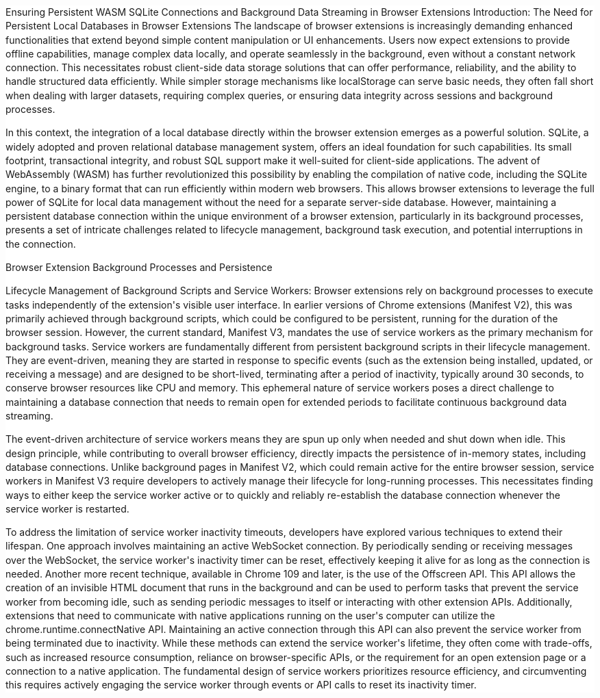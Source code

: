 Ensuring Persistent WASM SQLite Connections and Background Data Streaming in Browser Extensions
Introduction: The Need for Persistent Local Databases in Browser Extensions
The landscape of browser extensions is increasingly demanding enhanced functionalities that extend beyond simple content manipulation or UI enhancements. Users now expect extensions to provide offline capabilities, manage complex data locally, and operate seamlessly in the background, even without a constant network connection. This necessitates robust client-side data storage solutions that can offer performance, reliability, and the ability to handle structured data efficiently. While simpler storage mechanisms like localStorage can serve basic needs, they often fall short when dealing with larger datasets, requiring complex queries, or ensuring data integrity across sessions and background processes.

In this context, the integration of a local database directly within the browser extension emerges as a powerful solution. SQLite, a widely adopted and proven relational database management system, offers an ideal foundation for such capabilities. Its small footprint, transactional integrity, and robust SQL support make it well-suited for client-side applications. The advent of WebAssembly (WASM) has further revolutionized this possibility by enabling the compilation of native code, including the SQLite engine, to a binary format that can run efficiently within modern web browsers. This allows browser extensions to leverage the full power of SQLite for local data management without the need for a separate server-side database. However, maintaining a persistent database connection within the unique environment of a browser extension, particularly in its background processes, presents a set of intricate challenges related to lifecycle management, background task execution, and potential interruptions in the connection.

Browser Extension Background Processes and Persistence

Lifecycle Management of Background Scripts and Service Workers:
Browser extensions rely on background processes to execute tasks independently of the extension's visible user interface. In earlier versions of Chrome extensions (Manifest V2), this was primarily achieved through background scripts, which could be configured to be persistent, running for the duration of the browser session. However, the current standard, Manifest V3, mandates the use of service workers as the primary mechanism for background tasks. Service workers are fundamentally different from persistent background scripts in their lifecycle management. They are event-driven, meaning they are started in response to specific events (such as the extension being installed, updated, or receiving a message) and are designed to be short-lived, terminating after a period of inactivity, typically around 30 seconds, to conserve browser resources like CPU and memory. This ephemeral nature of service workers poses a direct challenge to maintaining a database connection that needs to remain open for extended periods to facilitate continuous background data streaming.

The event-driven architecture of service workers means they are spun up only when needed and shut down when idle. This design principle, while contributing to overall browser efficiency, directly impacts the persistence of in-memory states, including database connections. Unlike background pages in Manifest V2, which could remain active for the entire browser session, service workers in Manifest V3 require developers to actively manage their lifecycle for long-running processes. This necessitates finding ways to either keep the service worker active or to quickly and reliably re-establish the database connection whenever the service worker is restarted.

To address the limitation of service worker inactivity timeouts, developers have explored various techniques to extend their lifespan. One approach involves maintaining an active WebSocket connection. By periodically sending or receiving messages over the WebSocket, the service worker's inactivity timer can be reset, effectively keeping it alive for as long as the connection is needed. Another more recent technique, available in Chrome 109 and later, is the use of the Offscreen API. This API allows the creation of an invisible HTML document that runs in the background and can be used to perform tasks that prevent the service worker from becoming idle, such as sending periodic messages to itself or interacting with other extension APIs. Additionally, extensions that need to communicate with native applications running on the user's computer can utilize the chrome.runtime.connectNative API. Maintaining an active connection through this API can also prevent the service worker from being terminated due to inactivity. While these methods can extend the service worker's lifetime, they often come with trade-offs, such as increased resource consumption, reliance on browser-specific APIs, or the requirement for an open extension page or a connection to a native application. The fundamental design of service workers prioritizes resource efficiency, and circumventing this requires actively engaging the service worker through events or API calls to reset its inactivity timer.

